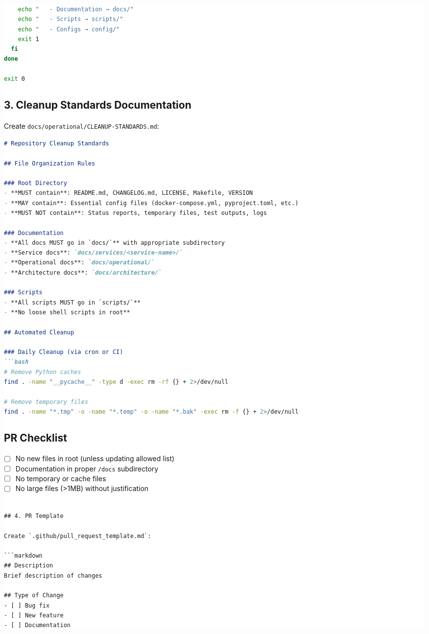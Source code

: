 ```bash
    echo "   - Documentation → docs/"
    echo "   - Scripts → scripts/"
    echo "   - Configs → config/"
    exit 1
  fi
done

exit 0
```

## 3. Cleanup Standards Documentation

Create `docs/operational/CLEANUP-STANDARDS.md`:

```markdown
# Repository Cleanup Standards

## File Organization Rules

### Root Directory
- **MUST contain**: README.md, CHANGELOG.md, LICENSE, Makefile, VERSION
- **MAY contain**: Essential config files (docker-compose.yml, pyproject.toml, etc.)
- **MUST NOT contain**: Status reports, temporary files, test outputs, logs

### Documentation
- **All docs MUST go in `docs/`** with appropriate subdirectory
- **Service docs**: `docs/services/<service-name>/`
- **Operational docs**: `docs/operational/`
- **Architecture docs**: `docs/architecture/`

### Scripts
- **All scripts MUST go in `scripts/`**
- **No loose shell scripts in root**

## Automated Cleanup

### Daily Cleanup (via cron or CI)
```bash
# Remove Python caches
find . -name "__pycache__" -type d -exec rm -rf {} + 2>/dev/null

# Remove temporary files
find . -name "*.tmp" -o -name "*.temp" -o -name "*.bak" -exec rm -f {} + 2>/dev/null
```

## PR Checklist
- [ ] No new files in root (unless updating allowed list)
- [ ] Documentation in proper `/docs` subdirectory
- [ ] No temporary or cache files
- [ ] No large files (>1MB) without justification
```

## 4. PR Template

Create `.github/pull_request_template.md`:

```markdown
## Description
Brief description of changes

## Type of Change
- [ ] Bug fix
- [ ] New feature
- [ ] Documentation
```